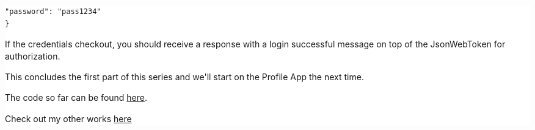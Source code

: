 ```
"password": "pass1234"
}
```
If the credentials checkout, you should receive a response with a login successful message on top of the JsonWebToken for authorization.

This concludes the first part of this series and we'll start on the Profile App the next time.

The code so far can be found [here](https://github.com/MainaKamau92/graphgqlsocial).

Check out my other works [here](https://mainakamau92.github.io/)
